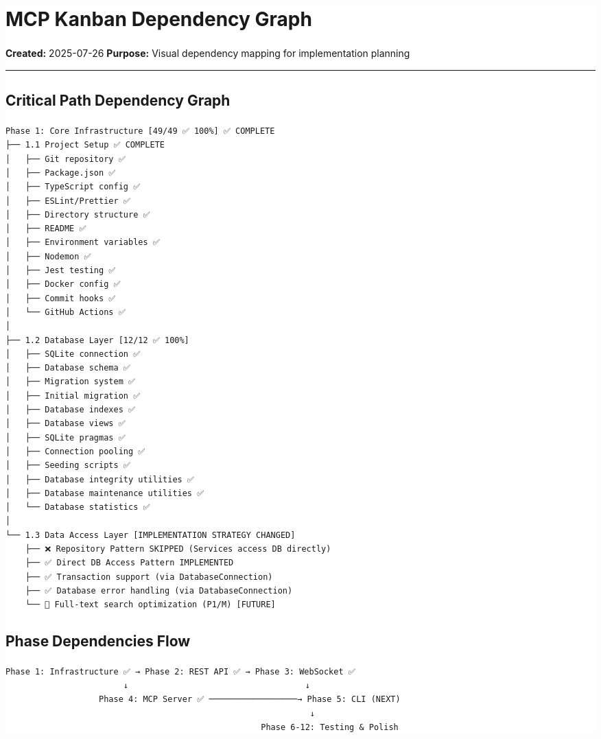 # MCP Kanban Dependency Graph

**Created:** 2025-07-26
**Purpose:** Visual dependency mapping for implementation planning

---

## Critical Path Dependency Graph

```
Phase 1: Core Infrastructure [49/49 ✅ 100%] ✅ COMPLETE
├── 1.1 Project Setup ✅ COMPLETE
│   ├── Git repository ✅
│   ├── Package.json ✅
│   ├── TypeScript config ✅
│   ├── ESLint/Prettier ✅
│   ├── Directory structure ✅
│   ├── README ✅
│   ├── Environment variables ✅
│   ├── Nodemon ✅
│   ├── Jest testing ✅
│   ├── Docker config ✅
│   ├── Commit hooks ✅
│   └── GitHub Actions ✅
│
├── 1.2 Database Layer [12/12 ✅ 100%]
│   ├── SQLite connection ✅
│   ├── Database schema ✅
│   ├── Migration system ✅
│   ├── Initial migration ✅
│   ├── Database indexes ✅
│   ├── Database views ✅
│   ├── SQLite pragmas ✅
│   ├── Connection pooling ✅
│   ├── Seeding scripts ✅
│   ├── Database integrity utilities ✅
│   ├── Database maintenance utilities ✅
│   └── Database statistics ✅
│
└── 1.3 Data Access Layer [IMPLEMENTATION STRATEGY CHANGED]
    ├── ❌ Repository Pattern SKIPPED (Services access DB directly)
    ├── ✅ Direct DB Access Pattern IMPLEMENTED
    ├── ✅ Transaction support (via DatabaseConnection)
    ├── ✅ Database error handling (via DatabaseConnection)
    └── 🔄 Full-text search optimization (P1/M) [FUTURE]
```

## Phase Dependencies Flow

```
Phase 1: Infrastructure ✅ → Phase 2: REST API ✅ → Phase 3: WebSocket ✅
                        ↓                                    ↓
                   Phase 4: MCP Server ✅ ──────────────────→ Phase 5: CLI (NEXT)
                                                              ↓
                                                    Phase 6-12: Testing & Polish
```
